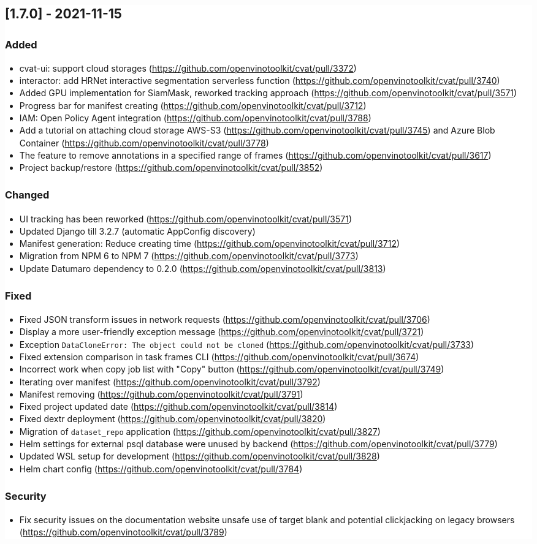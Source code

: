 ## \[1.7.0] - 2021-11-15

### Added

- cvat-ui: support cloud storages (<https://github.com/openvinotoolkit/cvat/pull/3372>)
- interactor: add HRNet interactive segmentation serverless function (<https://github.com/openvinotoolkit/cvat/pull/3740>)
- Added GPU implementation for SiamMask, reworked tracking approach (<https://github.com/openvinotoolkit/cvat/pull/3571>)
- Progress bar for manifest creating (<https://github.com/openvinotoolkit/cvat/pull/3712>)
- IAM: Open Policy Agent integration (<https://github.com/openvinotoolkit/cvat/pull/3788>)
- Add a tutorial on attaching cloud storage AWS-S3 (<https://github.com/openvinotoolkit/cvat/pull/3745>)
  and Azure Blob Container (<https://github.com/openvinotoolkit/cvat/pull/3778>)
- The feature to remove annotations in a specified range of frames (<https://github.com/openvinotoolkit/cvat/pull/3617>)
- Project backup/restore (<https://github.com/openvinotoolkit/cvat/pull/3852>)

### Changed

- UI tracking has been reworked (<https://github.com/openvinotoolkit/cvat/pull/3571>)
- Updated Django till 3.2.7 (automatic AppConfig discovery)
- Manifest generation: Reduce creating time (<https://github.com/openvinotoolkit/cvat/pull/3712>)
- Migration from NPM 6 to NPM 7 (<https://github.com/openvinotoolkit/cvat/pull/3773>)
- Update Datumaro dependency to 0.2.0 (<https://github.com/openvinotoolkit/cvat/pull/3813>)

### Fixed

- Fixed JSON transform issues in network requests (<https://github.com/openvinotoolkit/cvat/pull/3706>)
- Display a more user-friendly exception message (<https://github.com/openvinotoolkit/cvat/pull/3721>)
- Exception `DataCloneError: The object could not be cloned` (<https://github.com/openvinotoolkit/cvat/pull/3733>)
- Fixed extension comparison in task frames CLI (<https://github.com/openvinotoolkit/cvat/pull/3674>)
- Incorrect work when copy job list with "Copy" button (<https://github.com/openvinotoolkit/cvat/pull/3749>)
- Iterating over manifest (<https://github.com/openvinotoolkit/cvat/pull/3792>)
- Manifest removing (<https://github.com/openvinotoolkit/cvat/pull/3791>)
- Fixed project updated date (<https://github.com/openvinotoolkit/cvat/pull/3814>)
- Fixed dextr deployment (<https://github.com/openvinotoolkit/cvat/pull/3820>)
- Migration of `dataset_repo` application (<https://github.com/openvinotoolkit/cvat/pull/3827>)
- Helm settings for external psql database were unused by backend (<https://github.com/openvinotoolkit/cvat/pull/3779>)
- Updated WSL setup for development (<https://github.com/openvinotoolkit/cvat/pull/3828>)
- Helm chart config (<https://github.com/openvinotoolkit/cvat/pull/3784>)

### Security

- Fix security issues on the documentation website unsafe use of target blank
  and potential clickjacking on legacy browsers (<https://github.com/openvinotoolkit/cvat/pull/3789>)
